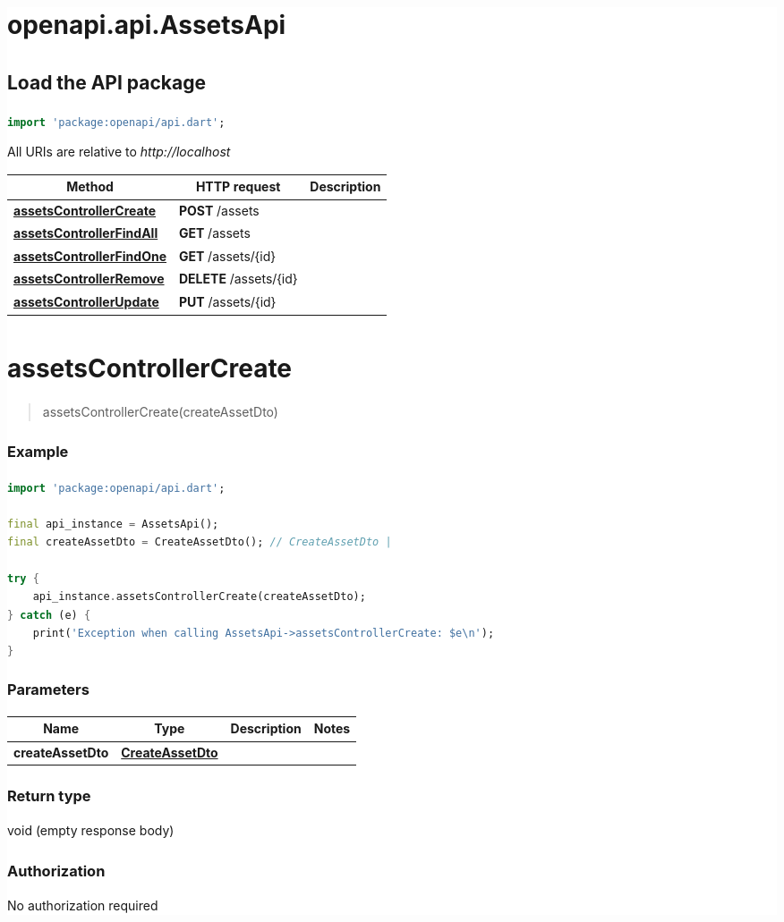 # openapi.api.AssetsApi

## Load the API package
```dart
import 'package:openapi/api.dart';
```

All URIs are relative to *http://localhost*

Method | HTTP request | Description
------------- | ------------- | -------------
[**assetsControllerCreate**](AssetsApi.md#assetscontrollercreate) | **POST** /assets | 
[**assetsControllerFindAll**](AssetsApi.md#assetscontrollerfindall) | **GET** /assets | 
[**assetsControllerFindOne**](AssetsApi.md#assetscontrollerfindone) | **GET** /assets/{id} | 
[**assetsControllerRemove**](AssetsApi.md#assetscontrollerremove) | **DELETE** /assets/{id} | 
[**assetsControllerUpdate**](AssetsApi.md#assetscontrollerupdate) | **PUT** /assets/{id} | 


# **assetsControllerCreate**
> assetsControllerCreate(createAssetDto)



### Example
```dart
import 'package:openapi/api.dart';

final api_instance = AssetsApi();
final createAssetDto = CreateAssetDto(); // CreateAssetDto | 

try {
    api_instance.assetsControllerCreate(createAssetDto);
} catch (e) {
    print('Exception when calling AssetsApi->assetsControllerCreate: $e\n');
}
```

### Parameters

Name | Type | Description  | Notes
------------- | ------------- | ------------- | -------------
 **createAssetDto** | [**CreateAssetDto**](CreateAssetDto.md)|  | 

### Return type

void (empty response body)

### Authorization

No authorization required
